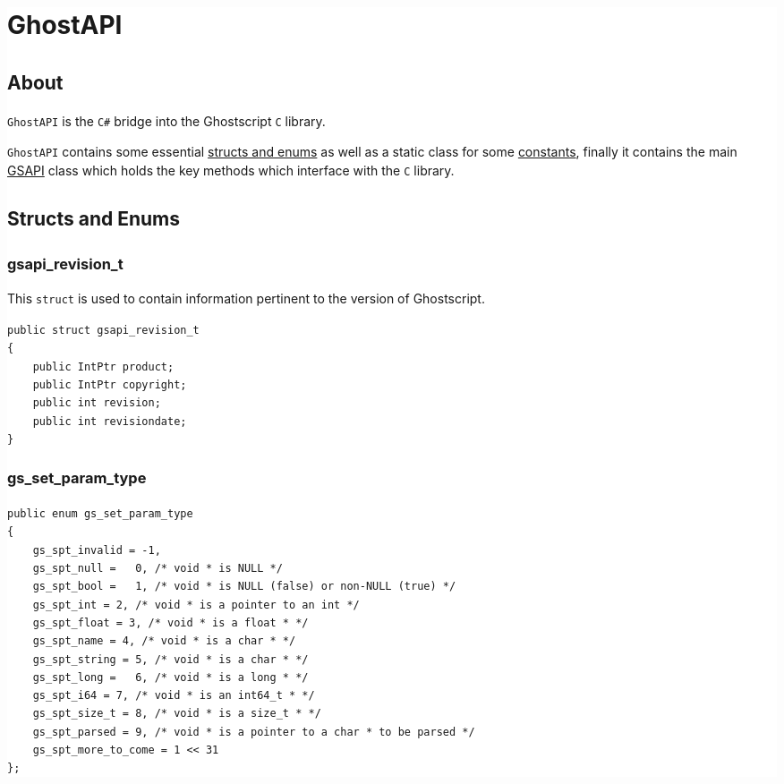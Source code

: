 # GhostAPI

<div class="banner">
    <div class="c-sharp-text"></div>
    <div class="vendor-logo c-sharp-logo"></div>
</div>


## About

`GhostAPI` is the `C#` bridge into the Ghostscript `C` library.

`GhostAPI` contains some essential [structs and enums] as well as a static class for some [constants], finally it contains the main [GSAPI] class which holds the key methods which interface with the `C` library.

## Structs and Enums


### gsapi_revision_t

This `struct` is used to contain information pertinent to the version of Ghostscript.

<div class="tag structDefinition csharp"></div>

```
public struct gsapi_revision_t
{
    public IntPtr product;
    public IntPtr copyright;
    public int revision;
    public int revisiondate;
}
```


### gs_set_param_type


<div class="tag enumDefinition csharp"></div>

```
public enum gs_set_param_type
{
    gs_spt_invalid = -1,
    gs_spt_null =   0, /* void * is NULL */
    gs_spt_bool =   1, /* void * is NULL (false) or non-NULL (true) */
    gs_spt_int = 2, /* void * is a pointer to an int */
    gs_spt_float = 3, /* void * is a float * */
    gs_spt_name = 4, /* void * is a char * */
    gs_spt_string = 5, /* void * is a char * */
    gs_spt_long =   6, /* void * is a long * */
    gs_spt_i64 = 7, /* void * is an int64_t * */
    gs_spt_size_t = 8, /* void * is a size_t * */
    gs_spt_parsed = 9, /* void * is a pointer to a char * to be parsed */
    gs_spt_more_to_come = 1 << 31
};
```


[structs and enums]: #structs-and-enums
[constants]: #constants
[GSAPI]: #gsapi
[Ghostscript parameters in C]: https://www.ghostscript.com/doc/current/Use.htm#Parameters
[Ghostscript get_param]: https://www.ghostscript.com/doc/current/API.htm#get_param
[gsapi_revision_t]: #gsapi_revision_t
[gsapi_revision]: #gsapi_revision
[gsapi_exit]: #gsapi_exit
[gsapi_new_instance]: #gsapi_new_instance
[gsapi_set_stdio_with_handle]: #gsapi_set_stdio_with_handle
[gsapi_set_poll_with_handle]: #gsapi_set_poll_with_handle
[gsapi_register_callout]: #gsapi_register_callout
[gsapi_init_with_args]: #gsapi_init_with_args
[gsapi_delete_instance]: #gsapi_delete_instance
[gsapi_exit]: #gsapi_exit
[gsapi_run_string]: #gsapi_run_string
[gsapi_run_string_continue]: #gsapi_run_string_continue
[gs_set_param_type]: #gs_set_param_type
[gs_spt_more_to_come]: #gs_set_param_type
[gs_spt_string]: #gs_set_param_type
[gs_spt_name]: #gs_set_param_type
[gs_spt_parsed]: #gs_set_param_type
[gsapi_set_param]: #gsapi_set_param
[gsapi_get_param]: #gsapi_get_param
[gsapi_enumerate_params]: #gsapi_enumerate_params
[permitted paths]: https://ghostscript.com/doc/current/Use.htm#Safer
[callout handler]: #gscallout